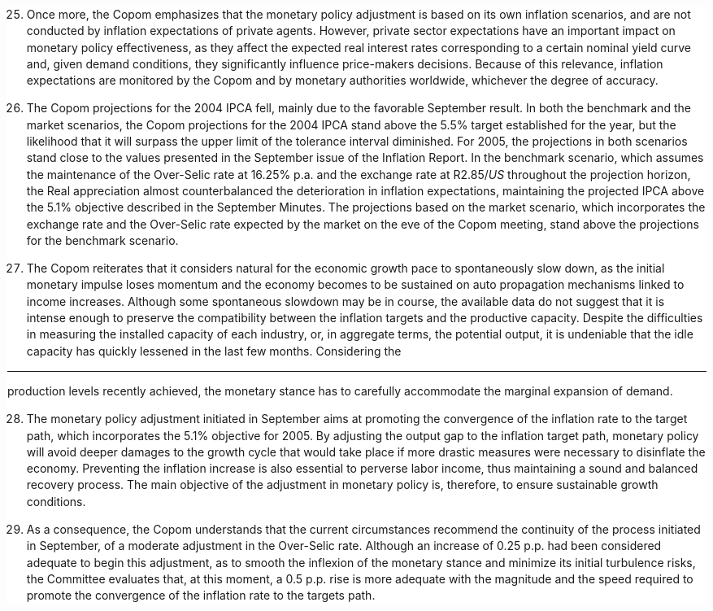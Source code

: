 25. Once more, the Copom emphasizes that the monetary policy adjustment is based on its own
inflation scenarios, and are not conducted by inflation expectations of private agents. However,
private sector expectations have an important impact on monetary policy effectiveness, as they
affect the expected real interest rates corresponding to a certain nominal yield curve and, given
demand conditions, they significantly influence price-makers decisions. Because of this relevance,
inflation expectations are monitored by the Copom and by monetary authorities worldwide,
whichever the degree of accuracy.

26. The Copom projections for the 2004 IPCA fell, mainly due to the favorable September result. In
both the benchmark and the market scenarios, the Copom projections for the 2004 IPCA stand
above the 5.5% target established for the year, but the likelihood that it will surpass the upper limit
of the tolerance interval diminished. For 2005, the projections in both scenarios stand close to the
values presented in the September issue of the Inflation Report. In the benchmark scenario, which
assumes the maintenance of the Over-Selic rate at 16.25% p.a. and the exchange rate at
R$2.85/US$ throughout the projection horizon, the Real appreciation almost counterbalanced the
deterioration in inflation expectations, maintaining the projected IPCA above the 5.1% objective
described in the September Minutes. The projections based on the market scenario, which
incorporates the exchange rate and the Over-Selic rate expected by the market on the eve of the
Copom meeting, stand above the projections for the benchmark scenario.

27. The Copom reiterates that it considers natural for the economic growth pace to spontaneously slow
down, as the initial monetary impulse loses momentum and the economy becomes to be sustained
on auto propagation mechanisms linked to income increases. Although some spontaneous
slowdown may be in course, the available data do not suggest that it is intense enough to preserve
the compatibility between the inflation targets and the productive capacity. Despite the difficulties in
measuring the installed capacity of each industry, or, in aggregate terms, the potential output, it is
undeniable that the idle capacity has quickly lessened in the last few months. Considering the


-----

production levels recently achieved, the monetary stance has to carefully accommodate the
marginal expansion of demand.

28. The monetary policy adjustment initiated in September aims at promoting the convergence of the
inflation rate to the target path, which incorporates the 5.1% objective for 2005. By adjusting the
output gap to the inflation target path, monetary policy will avoid deeper damages to the growth
cycle that would take place if more drastic measures were necessary to disinflate the economy.
Preventing the inflation increase is also essential to perverse labor income, thus maintaining a
sound and balanced recovery process. The main objective of the adjustment in monetary policy is,
therefore, to ensure sustainable growth conditions.

29. As a consequence, the Copom understands that the current circumstances recommend the
continuity of the process initiated in September, of a moderate adjustment in the Over-Selic rate.
Although an increase of 0.25 p.p. had been considered adequate to begin this adjustment, as to
smooth the inflexion of the monetary stance and minimize its initial turbulence risks, the Committee
evaluates that, at this moment, a 0.5 p.p. rise is more adequate with the magnitude and the speed
required to promote the convergence of the inflation rate to the targets path.
